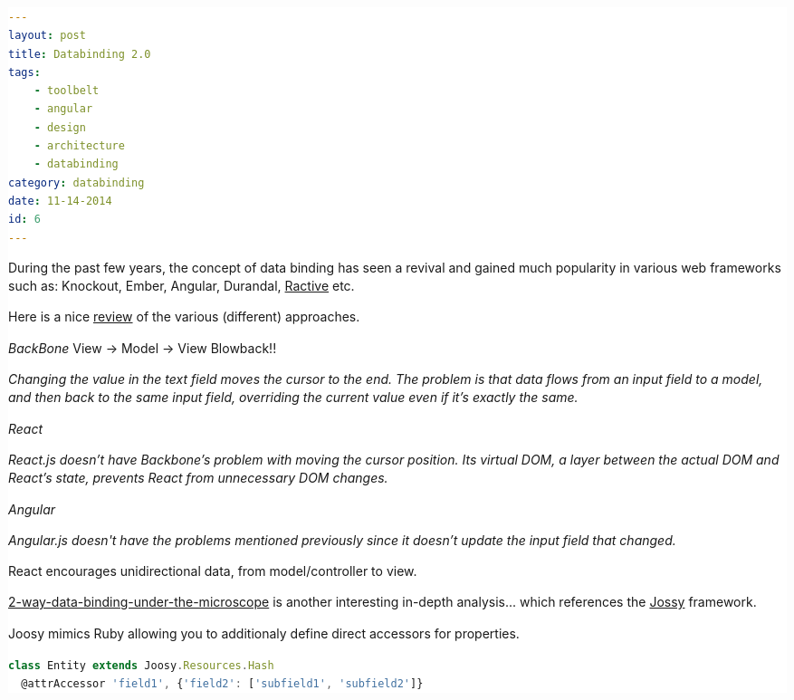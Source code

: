 ```yaml
---
layout: post
title: Databinding 2.0
tags:
    - toolbelt
    - angular
    - design
    - architecture
    - databinding
category: databinding
date: 11-14-2014
id: 6
---
```


During the past few years, the concept of data binding has seen a revival and gained much popularity in various web frameworks such as: Knockout, Ember, Angular, Durandal, [Ractive](http://www.ractivejs.org/) etc.

Here is a nice [review](http://n12v.com/2-way-data-binding/) of the various (different) approaches.

*BackBone* View -> Model -> View Blowback!!

<cite>
Changing the value in the text field moves the cursor to the end. The problem is that data flows from an input field to a model,	and then back to the same input field, overriding the current value even if it’s exactly the same.
</cite>



*React*

<cite>
React.js doesn’t have Backbone’s problem with moving the cursor position. Its virtual DOM, a layer between the actual DOM and React’s state, prevents React from unnecessary DOM changes.
</cite>

*Angular*

<cite>
Angular.js doesn't have the problems mentioned previously since it doesn’t update the input field that changed.
</cite>

React encourages  unidirectional data, from model/controller to view.


[2-way-data-binding-under-the-microscope](http://staal.io/blog/2014/02/05/2-way-data-binding-under-the-microscope/) is another interesting in-depth analysis... which references the [Jossy](http://joosy.ws/) framework.

Joosy mimics Ruby allowing you to additionaly define direct accessors for properties.

```js
class Entity extends Joosy.Resources.Hash
  @attrAccessor 'field1', {'field2': ['subfield1', 'subfield2']}
```
